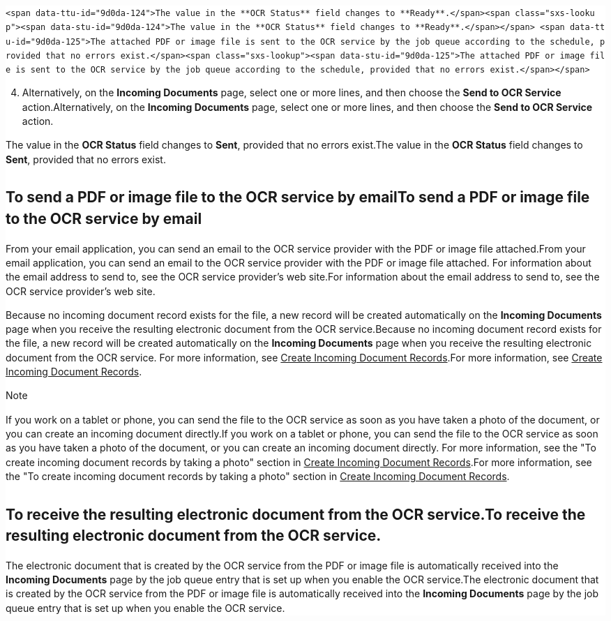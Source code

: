     <span data-ttu-id="9d0da-124">The value in the **OCR Status** field changes to **Ready**.</span><span class="sxs-lookup"><span data-stu-id="9d0da-124">The value in the **OCR Status** field changes to **Ready**.</span></span> <span data-ttu-id="9d0da-125">The attached PDF or image file is sent to the OCR service by the job queue according to the schedule, provided that no errors exist.</span><span class="sxs-lookup"><span data-stu-id="9d0da-125">The attached PDF or image file is sent to the OCR service by the job queue according to the schedule, provided that no errors exist.</span></span>
4. <span data-ttu-id="9d0da-126">Alternatively, on the **Incoming Documents** page, select one or more lines, and then choose the **Send to OCR Service** action.</span><span class="sxs-lookup"><span data-stu-id="9d0da-126">Alternatively, on the **Incoming Documents** page, select one or more lines, and then choose the **Send to OCR Service** action.</span></span>

<span data-ttu-id="9d0da-127">The value in the **OCR Status** field changes to **Sent**, provided that no errors exist.</span><span class="sxs-lookup"><span data-stu-id="9d0da-127">The value in the **OCR Status** field changes to **Sent**, provided that no errors exist.</span></span>

## <a name="to-send-a-pdf-or-image-file-to-the-ocr-service-by-email"></a><span data-ttu-id="9d0da-128">To send a PDF or image file to the OCR service by email</span><span class="sxs-lookup"><span data-stu-id="9d0da-128">To send a PDF or image file to the OCR service by email</span></span>
<span data-ttu-id="9d0da-129">From your email application, you can send an email to the OCR service provider with the PDF or image file attached.</span><span class="sxs-lookup"><span data-stu-id="9d0da-129">From your email application, you can send an email to the OCR service provider with the PDF or image file attached.</span></span> <span data-ttu-id="9d0da-130">For information about the email address to send to, see the OCR service provider’s web site.</span><span class="sxs-lookup"><span data-stu-id="9d0da-130">For information about the email address to send to, see the OCR service provider’s web site.</span></span>

<span data-ttu-id="9d0da-131">Because no incoming document record exists for the file, a new record will be created automatically on the **Incoming Documents** page when you receive the resulting electronic document from the OCR service.</span><span class="sxs-lookup"><span data-stu-id="9d0da-131">Because no incoming document record exists for the file, a new record will be created automatically on the **Incoming Documents** page when you receive the resulting electronic document from the OCR service.</span></span> <span data-ttu-id="9d0da-132">For more information, see [Create Incoming Document Records](across-how-create-income-document-records.md).</span><span class="sxs-lookup"><span data-stu-id="9d0da-132">For more information, see [Create Incoming Document Records](across-how-create-income-document-records.md).</span></span>

> [!NOTE]  
>   <span data-ttu-id="9d0da-133">If you work on a tablet or phone, you can send the file to the OCR service as soon as you have taken a photo of the document, or you can create an incoming document directly.</span><span class="sxs-lookup"><span data-stu-id="9d0da-133">If you work on a tablet or phone, you can send the file to the OCR service as soon as you have taken a photo of the document, or you can create an incoming document directly.</span></span> <span data-ttu-id="9d0da-134">For more information, see the "To create incoming document records by taking a photo" section in [Create Incoming Document Records](across-how-create-income-document-records.md).</span><span class="sxs-lookup"><span data-stu-id="9d0da-134">For more information, see the "To create incoming document records by taking a photo" section in [Create Incoming Document Records](across-how-create-income-document-records.md).</span></span>

## <a name="to-receive-the-resulting-electronic-document-from-the-ocr-service"></a><span data-ttu-id="9d0da-135">To receive the resulting electronic document from the OCR service.</span><span class="sxs-lookup"><span data-stu-id="9d0da-135">To receive the resulting electronic document from the OCR service.</span></span>
<span data-ttu-id="9d0da-136">The electronic document that is created by the OCR service from the PDF or image file is automatically received into the **Incoming Documents** page by the job queue entry that is set up when you enable the OCR service.</span><span class="sxs-lookup"><span data-stu-id="9d0da-136">The electronic document that is created by the OCR service from the PDF or image file is automatically received into the **Incoming Documents** page by the job queue entry that is set up when you enable the OCR service.</span></span>
